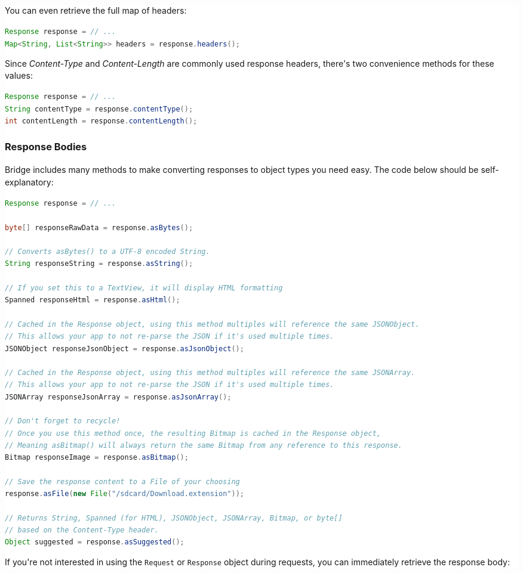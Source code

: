 You can even retrieve the full map of headers:

```java
Response response = // ...
Map<String, List<String>> headers = response.headers();
```

Since *Content-Type* and *Content-Length* are commonly used response headers,
there's two convenience methods for these values:

```java
Response response = // ...
String contentType = response.contentType();
int contentLength = response.contentLength();
```

### Response Bodies

Bridge includes many methods to make converting responses to object types you need
easy. The code below should be self-explanatory:

```java
Response response = // ...

byte[] responseRawData = response.asBytes();

// Converts asBytes() to a UTF-8 encoded String.
String responseString = response.asString();

// If you set this to a TextView, it will display HTML formatting
Spanned responseHtml = response.asHtml();

// Cached in the Response object, using this method multiples will reference the same JSONObject.
// This allows your app to not re-parse the JSON if it's used multiple times.
JSONObject responseJsonObject = response.asJsonObject();

// Cached in the Response object, using this method multiples will reference the same JSONArray.
// This allows your app to not re-parse the JSON if it's used multiple times.
JSONArray responseJsonArray = response.asJsonArray();

// Don't forget to recycle!
// Once you use this method once, the resulting Bitmap is cached in the Response object,
// Meaning asBitmap() will always return the same Bitmap from any reference to this response.
Bitmap responseImage = response.asBitmap();

// Save the response content to a File of your choosing
response.asFile(new File("/sdcard/Download.extension"));

// Returns String, Spanned (for HTML), JSONObject, JSONArray, Bitmap, or byte[]
// based on the Content-Type header.
Object suggested = response.asSuggested();
```

If you're not interested in using the `Request` or `Response` object during
requests, you can immediately retrieve the response body:
